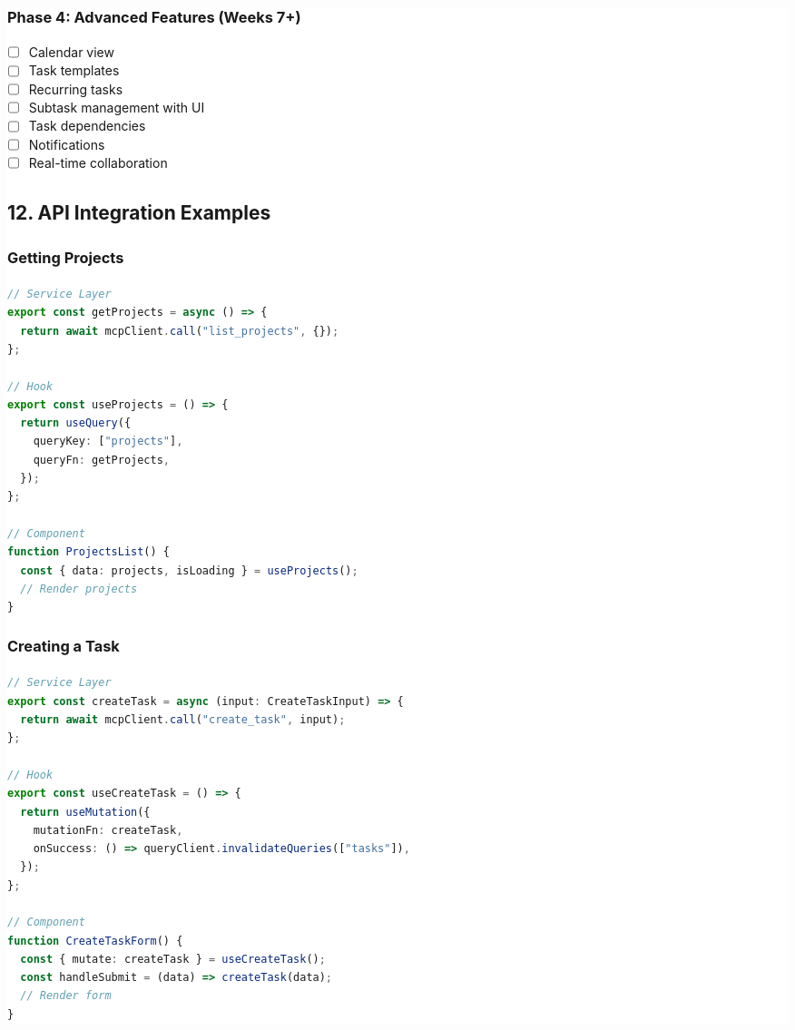### Phase 4: Advanced Features (Weeks 7+)

- [ ] Calendar view
- [ ] Task templates
- [ ] Recurring tasks
- [ ] Subtask management with UI
- [ ] Task dependencies
- [ ] Notifications
- [ ] Real-time collaboration

## 12. API Integration Examples

### Getting Projects

```typescript
// Service Layer
export const getProjects = async () => {
  return await mcpClient.call("list_projects", {});
};

// Hook
export const useProjects = () => {
  return useQuery({
    queryKey: ["projects"],
    queryFn: getProjects,
  });
};

// Component
function ProjectsList() {
  const { data: projects, isLoading } = useProjects();
  // Render projects
}
```

### Creating a Task

```typescript
// Service Layer
export const createTask = async (input: CreateTaskInput) => {
  return await mcpClient.call("create_task", input);
};

// Hook
export const useCreateTask = () => {
  return useMutation({
    mutationFn: createTask,
    onSuccess: () => queryClient.invalidateQueries(["tasks"]),
  });
};

// Component
function CreateTaskForm() {
  const { mutate: createTask } = useCreateTask();
  const handleSubmit = (data) => createTask(data);
  // Render form
}
```
